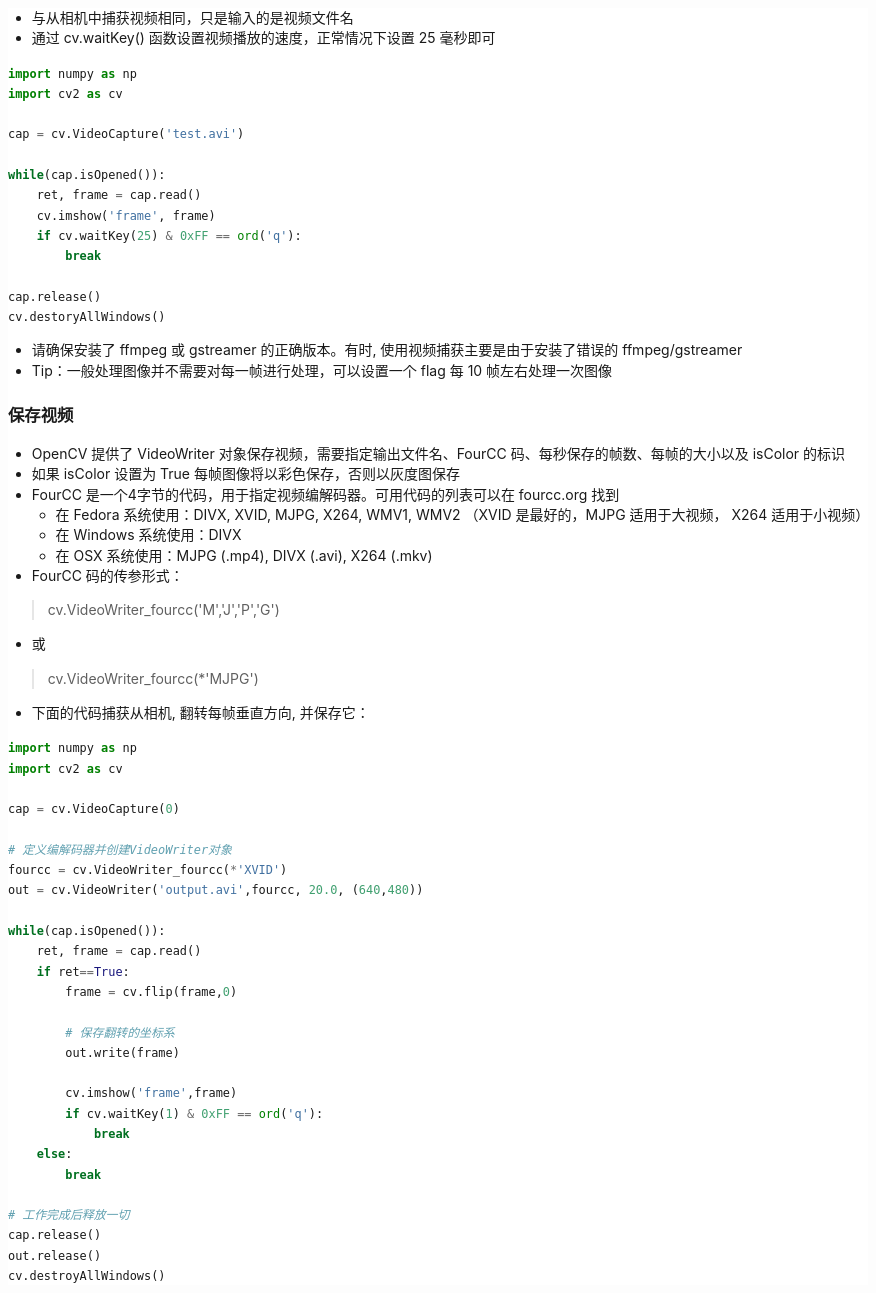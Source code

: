 - 与从相机中捕获视频相同，只是输入的是视频文件名
- 通过 cv.waitKey() 函数设置视频播放的速度，正常情况下设置 25 毫秒即可

```python
import numpy as np
import cv2 as cv

cap = cv.VideoCapture('test.avi')

while(cap.isOpened()):
    ret, frame = cap.read()
    cv.imshow('frame', frame)
    if cv.waitKey(25) & 0xFF == ord('q'):
        break

cap.release()
cv.destoryAllWindows()
```

- 请确保安装了 ffmpeg 或 gstreamer 的正确版本。有时, 使用视频捕获主要是由于安装了错误的 ffmpeg/gstreamer
- Tip：一般处理图像并不需要对每一帧进行处理，可以设置一个 flag 每 10 帧左右处理一次图像

### 保存视频

- OpenCV 提供了 VideoWriter 对象保存视频，需要指定输出文件名、FourCC 码、每秒保存的帧数、每帧的大小以及 isColor 的标识
- 如果 isColor 设置为 True 每帧图像将以彩色保存，否则以灰度图保存
- FourCC 是一个4字节的代码，用于指定视频编解码器。可用代码的列表可以在 fourcc.org 找到
  - 在 Fedora 系统使用：DIVX, XVID, MJPG, X264, WMV1, WMV2 （XVID 是最好的，MJPG 适用于大视频， X264 适用于小视频）
  - 在 Windows 系统使用：DIVX
  - 在 OSX 系统使用：MJPG (.mp4), DIVX (.avi), X264 (.mkv)
- FourCC 码的传参形式：
> cv.VideoWriter_fourcc('M','J','P','G')
- 或
> cv.VideoWriter_fourcc(*'MJPG')
- 下面的代码捕获从相机, 翻转每帧垂直方向, 并保存它‎：

```python
import numpy as np
import cv2 as cv

cap = cv.VideoCapture(0)

# 定义编解码器并创建VideoWriter对象
fourcc = cv.VideoWriter_fourcc(*'XVID')
out = cv.VideoWriter('output.avi',fourcc, 20.0, (640,480))

while(cap.isOpened()):
    ret, frame = cap.read()
    if ret==True:
        frame = cv.flip(frame,0)

        # 保存翻转的坐标系
        out.write(frame)

        cv.imshow('frame',frame)
        if cv.waitKey(1) & 0xFF == ord('q'):
            break
    else:
        break

# 工作完成后释放一切
cap.release()
out.release()
cv.destroyAllWindows()
```
